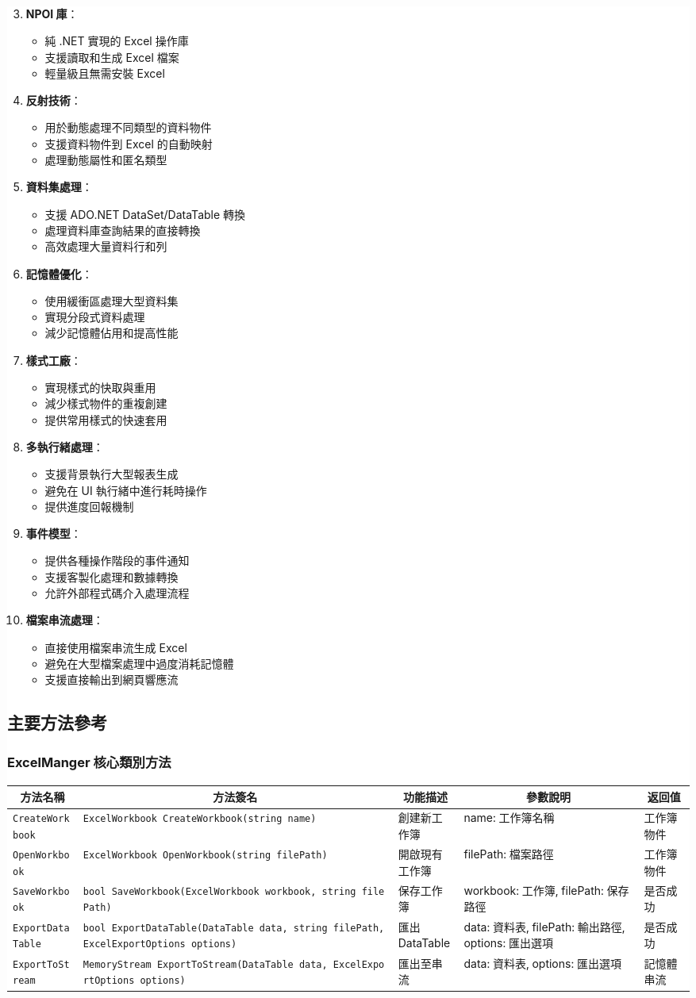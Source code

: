 3. **NPOI 庫**：
   - 純 .NET 實現的 Excel 操作庫
   - 支援讀取和生成 Excel 檔案
   - 輕量級且無需安裝 Excel

4. **反射技術**：
   - 用於動態處理不同類型的資料物件
   - 支援資料物件到 Excel 的自動映射
   - 處理動態屬性和匿名類型

5. **資料集處理**：
   - 支援 ADO.NET DataSet/DataTable 轉換
   - 處理資料庫查詢結果的直接轉換
   - 高效處理大量資料行和列

6. **記憶體優化**：
   - 使用緩衝區處理大型資料集
   - 實現分段式資料處理
   - 減少記憶體佔用和提高性能

7. **樣式工廠**：
   - 實現樣式的快取與重用
   - 減少樣式物件的重複創建
   - 提供常用樣式的快速套用

8. **多執行緒處理**：
   - 支援背景執行大型報表生成
   - 避免在 UI 執行緒中進行耗時操作
   - 提供進度回報機制

9. **事件模型**：
   - 提供各種操作階段的事件通知
   - 支援客製化處理和數據轉換
   - 允許外部程式碼介入處理流程

10. **檔案串流處理**：
    - 直接使用檔案串流生成 Excel
    - 避免在大型檔案處理中過度消耗記憶體
    - 支援直接輸出到網頁響應流

## 主要方法參考

### ExcelManger 核心類別方法

| 方法名稱 | 方法簽名 | 功能描述 | 參數說明 | 返回值 |
|---------|---------|---------|---------|-------|
| `CreateWorkbook` | `ExcelWorkbook CreateWorkbook(string name)` | 創建新工作簿 | name: 工作簿名稱 | 工作簿物件 |
| `OpenWorkbook` | `ExcelWorkbook OpenWorkbook(string filePath)` | 開啟現有工作簿 | filePath: 檔案路徑 | 工作簿物件 |
| `SaveWorkbook` | `bool SaveWorkbook(ExcelWorkbook workbook, string filePath)` | 保存工作簿 | workbook: 工作簿, filePath: 保存路徑 | 是否成功 |
| `ExportDataTable` | `bool ExportDataTable(DataTable data, string filePath, ExcelExportOptions options)` | 匯出DataTable | data: 資料表, filePath: 輸出路徑, options: 匯出選項 | 是否成功 |
| `ExportToStream` | `MemoryStream ExportToStream(DataTable data, ExcelExportOptions options)` | 匯出至串流 | data: 資料表, options: 匯出選項 | 記憶體串流 |
